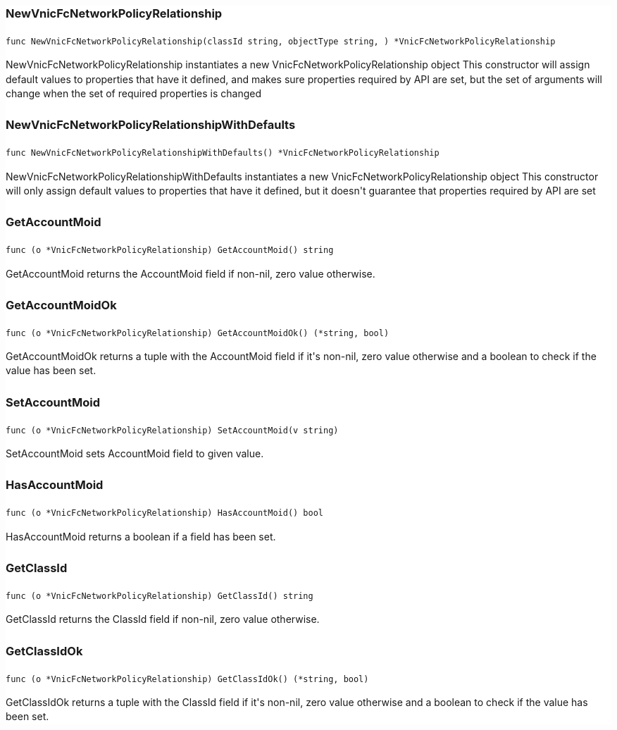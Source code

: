 ### NewVnicFcNetworkPolicyRelationship

`func NewVnicFcNetworkPolicyRelationship(classId string, objectType string, ) *VnicFcNetworkPolicyRelationship`

NewVnicFcNetworkPolicyRelationship instantiates a new VnicFcNetworkPolicyRelationship object
This constructor will assign default values to properties that have it defined,
and makes sure properties required by API are set, but the set of arguments
will change when the set of required properties is changed

### NewVnicFcNetworkPolicyRelationshipWithDefaults

`func NewVnicFcNetworkPolicyRelationshipWithDefaults() *VnicFcNetworkPolicyRelationship`

NewVnicFcNetworkPolicyRelationshipWithDefaults instantiates a new VnicFcNetworkPolicyRelationship object
This constructor will only assign default values to properties that have it defined,
but it doesn't guarantee that properties required by API are set

### GetAccountMoid

`func (o *VnicFcNetworkPolicyRelationship) GetAccountMoid() string`

GetAccountMoid returns the AccountMoid field if non-nil, zero value otherwise.

### GetAccountMoidOk

`func (o *VnicFcNetworkPolicyRelationship) GetAccountMoidOk() (*string, bool)`

GetAccountMoidOk returns a tuple with the AccountMoid field if it's non-nil, zero value otherwise
and a boolean to check if the value has been set.

### SetAccountMoid

`func (o *VnicFcNetworkPolicyRelationship) SetAccountMoid(v string)`

SetAccountMoid sets AccountMoid field to given value.

### HasAccountMoid

`func (o *VnicFcNetworkPolicyRelationship) HasAccountMoid() bool`

HasAccountMoid returns a boolean if a field has been set.

### GetClassId

`func (o *VnicFcNetworkPolicyRelationship) GetClassId() string`

GetClassId returns the ClassId field if non-nil, zero value otherwise.

### GetClassIdOk

`func (o *VnicFcNetworkPolicyRelationship) GetClassIdOk() (*string, bool)`

GetClassIdOk returns a tuple with the ClassId field if it's non-nil, zero value otherwise
and a boolean to check if the value has been set.
